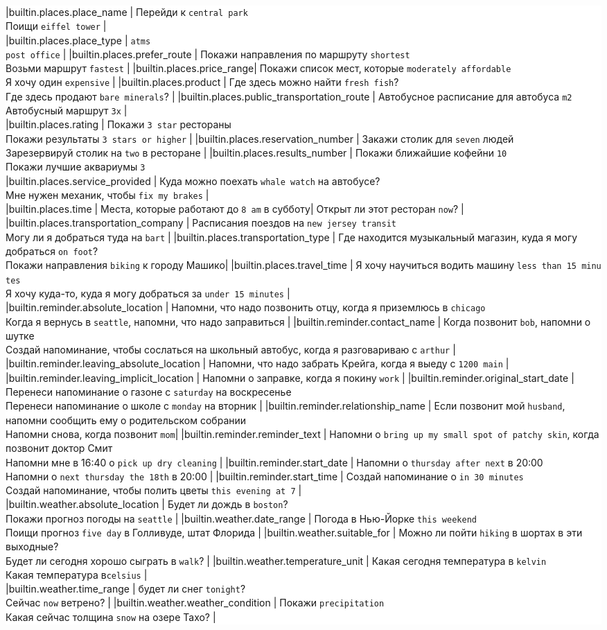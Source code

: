 |builtin.places.place_name | Перейди к `central park` <br/> Поищи `eiffel tower` |   
|builtin.places.place_type | `atms` <br/> `post office` |
|builtin.places.prefer_route | Покажи направления по маршруту `shortest` <br/> Возьми маршрут `fastest` | 
|builtin.places.price_range| Покажи список мест, которые `moderately affordable` <br/>  Я хочу один `expensive`   |
|builtin.places.product | Где здесь можно найти `fresh fish`?  <br/> Где здесь продают `bare minerals`? |
|builtin.places.public_transportation_route | Автобусное расписание для автобуса `m2` <br/> Автобусный маршрут `3x` |  
|builtin.places.rating | Покажи `3 star` рестораны <br/> Покажи результаты `3 stars or higher`  |
|builtin.places.reservation_number | Закажи столик для `seven` людей <br/>  Зарезервируй столик на `two` в ресторане |
|builtin.places.results_number | Покажи ближайшие кофейни `10` <br/> Покажи лучшие аквариумы `3`  
|builtin.places.service_provided | Куда можно поехать `whale watch` на автобусе? <br/> Мне нужен механик, чтобы `fix my brakes` |    
|builtin.places.time | Места, которые работают до `8 am` в субботу| Открыт ли этот ресторан `now`? |
|builtin.places.transportation_company | Расписания поездов на `new jersey transit` <br/> Могу ли я добраться туда на `bart` | 
|builtin.places.transportation_type | Где находится музыкальный магазин, куда я могу добраться `on foot`? <br/>  Покажи направления `biking` к городу Машико|
|builtin.places.travel_time | Я хочу научиться водить машину `less than 15 minutes` <br/>   Я хочу куда-то, куда я могу добраться за `under 15 minutes` |   
|builtin.reminder.absolute_location | Напомни, что надо позвонить отцу, когда я приземлюсь в `chicago` <br/> Когда я вернусь в `seattle`, напомни, что надо заправиться |
|builtin.reminder.contact_name | Когда позвонит `bob`, напомни о шутке <br/> Создай напоминание, чтобы сослаться на школьный автобус, когда я разговариваю с `arthur` |
|builtin.reminder.leaving_absolute_location | Напомни, что надо забрать Крейга, когда я выеду с `1200 main` |
|builtin.reminder.leaving_implicit_location | Напомни о заправке, когда я покину `work`  |
|builtin.reminder.original_start_date | Перенеси напоминание о газоне с `saturday` на воскресенье <br/> Перенеси напоминание о школе с `monday` на вторник   |
|builtin.reminder.relationship_name | Если позвонит мой `husband`, напомни сообщить ему о родительском собрании <br/> Напомни снова, когда позвонит `mom`|
|builtin.reminder.reminder_text | Напомни о `bring up my small spot of patchy skin`, когда позвонит доктор Смит  <br/> Напомни мне в 16:40 о `pick up dry cleaning`   |
|builtin.reminder.start_date | Напомни о `thursday after next` в 20:00  <br/> Напомни о `next thursday the 18th` в 20:00    |
|builtin.reminder.start_time | Создай напоминание о `in 30 minutes` <br/> Создай напоминание, чтобы полить цветы `this evening at 7` |  
|builtin.weather.absolute_location | Будет ли дождь в `boston`? <br/> Покажи прогноз погоды на `seattle`  |
|builtin.weather.date_range | Погода в Нью-Йорке `this weekend` <br/>   Поищи прогноз `five day` в Голливуде, штат Флорида |
|builtin.weather.suitable_for | Можно ли пойти `hiking` в шортах в эти выходные?   <br/> Будет ли сегодня хорошо сыграть в `walk`? | 
|builtin.weather.temperature_unit | Какая сегодня температура в `kelvin`   <br/> Какая температура в`celsius` |  
|builtin.weather.time_range | будет ли снег `tonight`? <br/> Сейчас `now` ветрено?  |
|builtin.weather.weather_condition | Покажи `precipitation` <br/> Какая сейчас толщина `snow` на озере Тахо?  |

